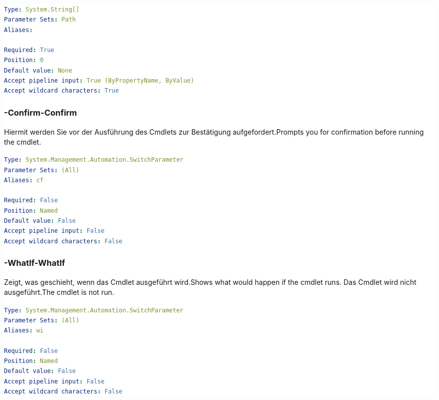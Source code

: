 ```yaml
Type: System.String[]
Parameter Sets: Path
Aliases:

Required: True
Position: 0
Default value: None
Accept pipeline input: True (ByPropertyName, ByValue)
Accept wildcard characters: True
```

### <span data-ttu-id="87a9d-164">-Confirm</span><span class="sxs-lookup"><span data-stu-id="87a9d-164">-Confirm</span></span>

<span data-ttu-id="87a9d-165">Hiermit werden Sie vor der Ausführung des Cmdlets zur Bestätigung aufgefordert.</span><span class="sxs-lookup"><span data-stu-id="87a9d-165">Prompts you for confirmation before running the cmdlet.</span></span>

```yaml
Type: System.Management.Automation.SwitchParameter
Parameter Sets: (All)
Aliases: cf

Required: False
Position: Named
Default value: False
Accept pipeline input: False
Accept wildcard characters: False
```

### <span data-ttu-id="87a9d-166">-WhatIf</span><span class="sxs-lookup"><span data-stu-id="87a9d-166">-WhatIf</span></span>

<span data-ttu-id="87a9d-167">Zeigt, was geschieht, wenn das Cmdlet ausgeführt wird.</span><span class="sxs-lookup"><span data-stu-id="87a9d-167">Shows what would happen if the cmdlet runs.</span></span>
<span data-ttu-id="87a9d-168">Das Cmdlet wird nicht ausgeführt.</span><span class="sxs-lookup"><span data-stu-id="87a9d-168">The cmdlet is not run.</span></span>

```yaml
Type: System.Management.Automation.SwitchParameter
Parameter Sets: (All)
Aliases: wi

Required: False
Position: Named
Default value: False
Accept pipeline input: False
Accept wildcard characters: False
```

